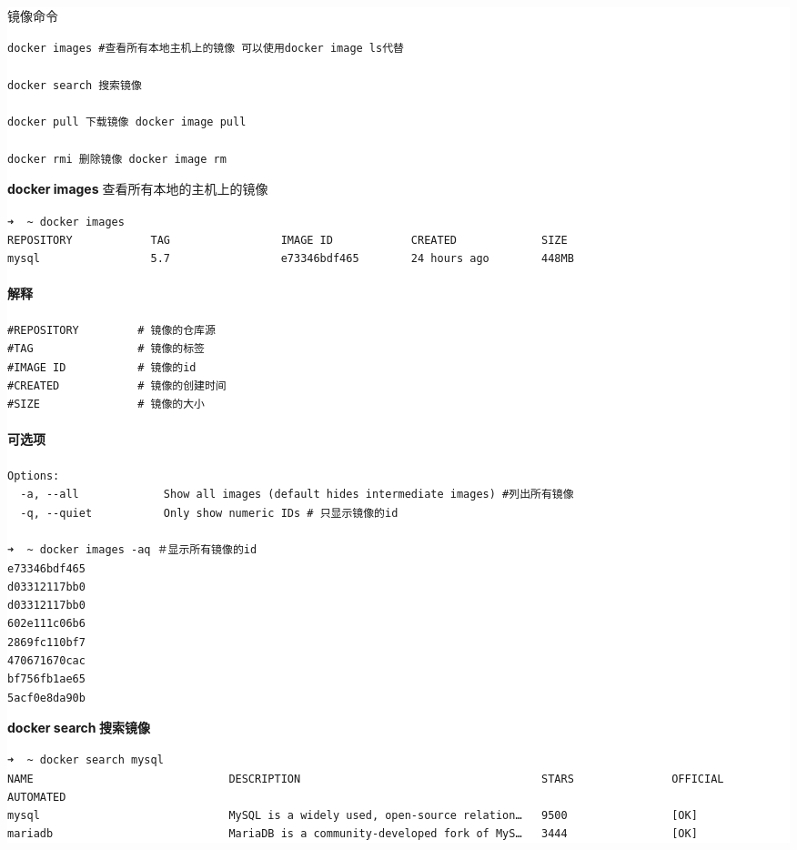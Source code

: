 

镜像命令

```
docker images #查看所有本地主机上的镜像 可以使用docker image ls代替

docker search 搜索镜像

docker pull 下载镜像 docker image pull

docker rmi 删除镜像 docker image rm
```

**docker images** 查看所有本地的主机上的镜像

```
➜  ~ docker images
REPOSITORY            TAG                 IMAGE ID            CREATED             SIZE
mysql                 5.7                 e73346bdf465        24 hours ago        448MB
```



#### 解释
```
#REPOSITORY			# 镜像的仓库源
#TAG				# 镜像的标签
#IMAGE ID			# 镜像的id
#CREATED			# 镜像的创建时间
#SIZE				# 镜像的大小
```


#### 可选项
```
Options:
  -a, --all             Show all images (default hides intermediate images) #列出所有镜像
  -q, --quiet           Only show numeric IDs # 只显示镜像的id

➜  ~ docker images -aq ＃显示所有镜像的id
e73346bdf465
d03312117bb0
d03312117bb0
602e111c06b6
2869fc110bf7
470671670cac
bf756fb1ae65
5acf0e8da90b
```

**docker search 搜索镜像**

```
➜  ~ docker search mysql
NAME                              DESCRIPTION                                     STARS               OFFICIAL            AUTOMATED
mysql                             MySQL is a widely used, open-source relation…   9500                [OK]                
mariadb                           MariaDB is a community-developed fork of MyS…   3444                [OK]  
```
